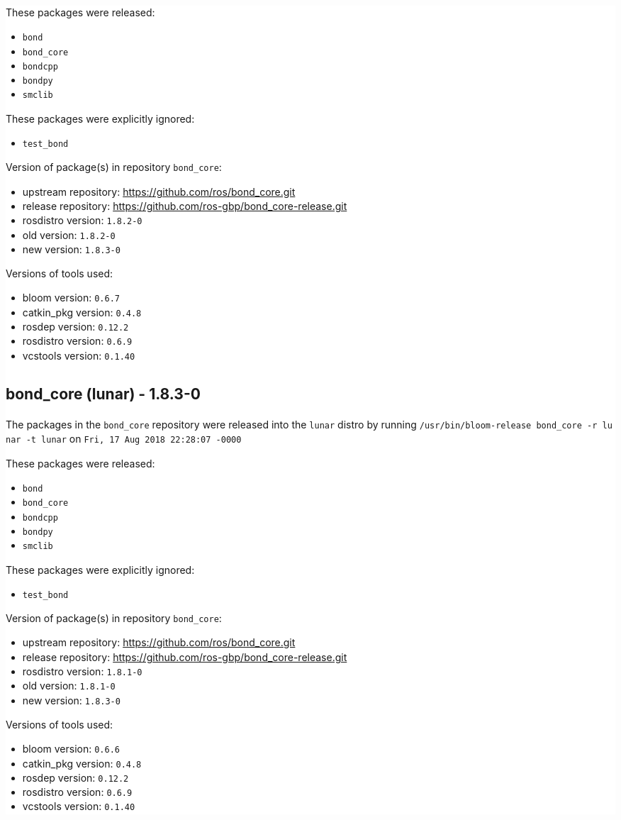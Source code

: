 These packages were released:
- `bond`
- `bond_core`
- `bondcpp`
- `bondpy`
- `smclib`

These packages were explicitly ignored:
- `test_bond`

Version of package(s) in repository `bond_core`:

- upstream repository: https://github.com/ros/bond_core.git
- release repository: https://github.com/ros-gbp/bond_core-release.git
- rosdistro version: `1.8.2-0`
- old version: `1.8.2-0`
- new version: `1.8.3-0`

Versions of tools used:

- bloom version: `0.6.7`
- catkin_pkg version: `0.4.8`
- rosdep version: `0.12.2`
- rosdistro version: `0.6.9`
- vcstools version: `0.1.40`


## bond_core (lunar) - 1.8.3-0

The packages in the `bond_core` repository were released into the `lunar` distro by running `/usr/bin/bloom-release bond_core -r lunar -t lunar` on `Fri, 17 Aug 2018 22:28:07 -0000`

These packages were released:
- `bond`
- `bond_core`
- `bondcpp`
- `bondpy`
- `smclib`

These packages were explicitly ignored:
- `test_bond`

Version of package(s) in repository `bond_core`:

- upstream repository: https://github.com/ros/bond_core.git
- release repository: https://github.com/ros-gbp/bond_core-release.git
- rosdistro version: `1.8.1-0`
- old version: `1.8.1-0`
- new version: `1.8.3-0`

Versions of tools used:

- bloom version: `0.6.6`
- catkin_pkg version: `0.4.8`
- rosdep version: `0.12.2`
- rosdistro version: `0.6.9`
- vcstools version: `0.1.40`
